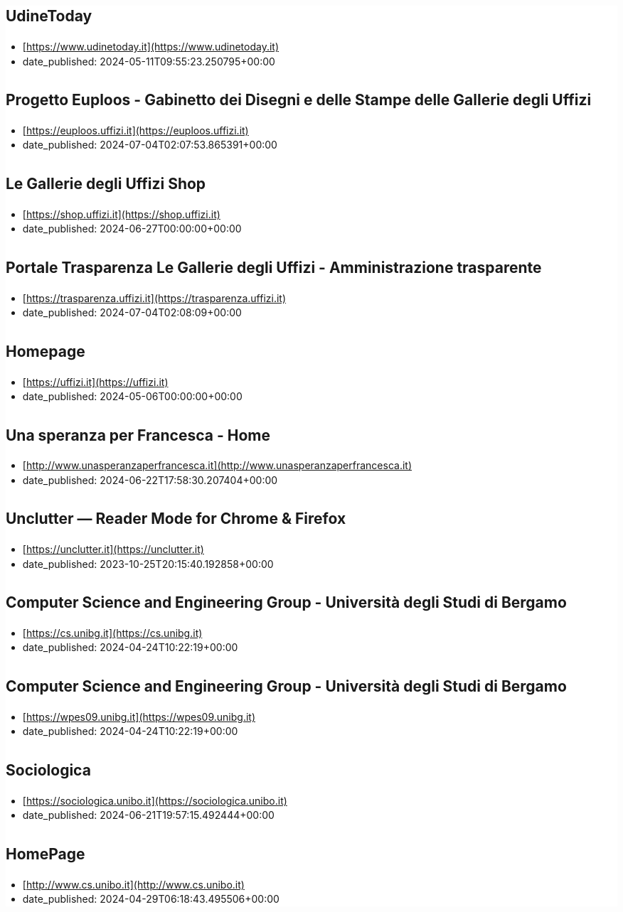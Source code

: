  ## UdineToday
 - [https://www.udinetoday.it](https://www.udinetoday.it)
 - date_published: 2024-05-11T09:55:23.250795+00:00

 ## Progetto Euploos - Gabinetto dei Disegni e delle Stampe delle Gallerie degli Uffizi
 - [https://euploos.uffizi.it](https://euploos.uffizi.it)
 - date_published: 2024-07-04T02:07:53.865391+00:00

 ## Le Gallerie degli Uffizi Shop
 - [https://shop.uffizi.it](https://shop.uffizi.it)
 - date_published: 2024-06-27T00:00:00+00:00

 ## Portale Trasparenza Le Gallerie degli Uffizi  - Amministrazione trasparente
 - [https://trasparenza.uffizi.it](https://trasparenza.uffizi.it)
 - date_published: 2024-07-04T02:08:09+00:00

 ## Homepage
 - [https://uffizi.it](https://uffizi.it)
 - date_published: 2024-05-06T00:00:00+00:00

 ## Una speranza per Francesca - Home
 - [http://www.unasperanzaperfrancesca.it](http://www.unasperanzaperfrancesca.it)
 - date_published: 2024-06-22T17:58:30.207404+00:00

 ## Unclutter — Reader Mode for Chrome & Firefox
 - [https://unclutter.it](https://unclutter.it)
 - date_published: 2023-10-25T20:15:40.192858+00:00

 ## Computer Science and Engineering Group - Università degli Studi di Bergamo
 - [https://cs.unibg.it](https://cs.unibg.it)
 - date_published: 2024-04-24T10:22:19+00:00

 ## Computer Science and Engineering Group - Università degli Studi di Bergamo
 - [https://wpes09.unibg.it](https://wpes09.unibg.it)
 - date_published: 2024-04-24T10:22:19+00:00

 ## Sociologica
 - [https://sociologica.unibo.it](https://sociologica.unibo.it)
 - date_published: 2024-06-21T19:57:15.492444+00:00

 ## HomePage
 - [http://www.cs.unibo.it](http://www.cs.unibo.it)
 - date_published: 2024-04-29T06:18:43.495506+00:00
